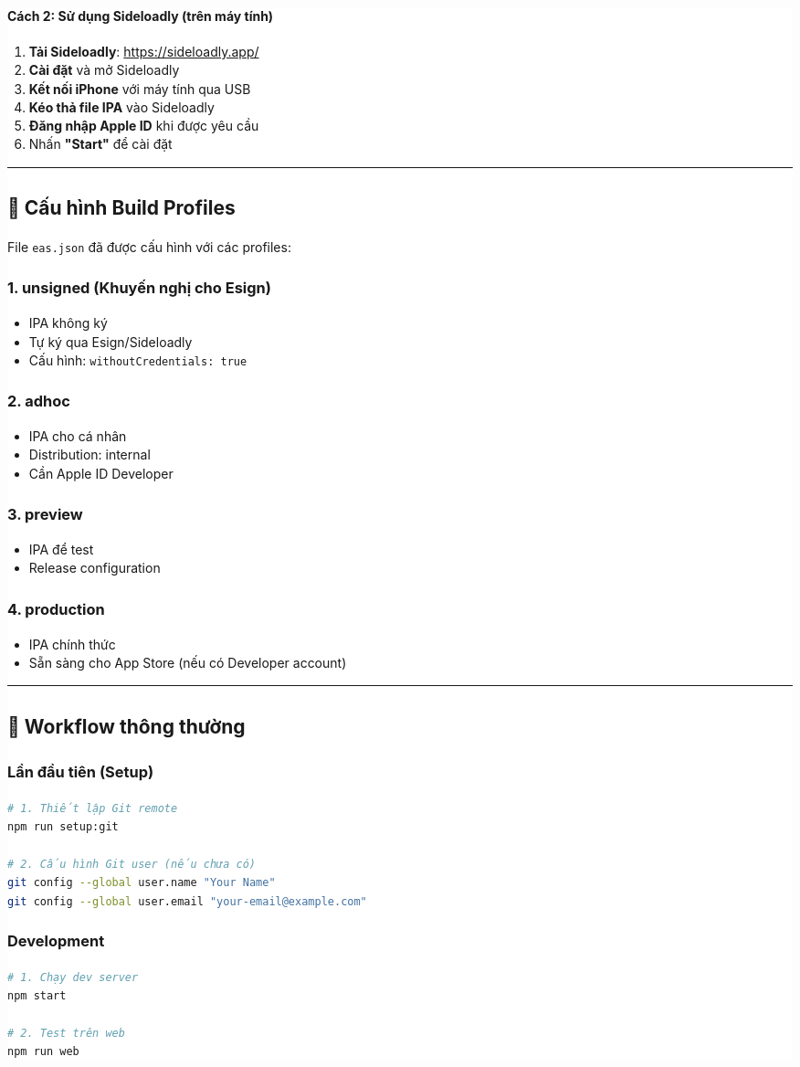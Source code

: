 #### Cách 2: Sử dụng Sideloadly (trên máy tính)
1. **Tải Sideloadly**: https://sideloadly.app/
2. **Cài đặt** và mở Sideloadly
3. **Kết nối iPhone** với máy tính qua USB
4. **Kéo thả file IPA** vào Sideloadly
5. **Đăng nhập Apple ID** khi được yêu cầu
6. Nhấn **"Start"** để cài đặt

---

## 🔧 Cấu hình Build Profiles

File `eas.json` đã được cấu hình với các profiles:

### 1. **unsigned** (Khuyến nghị cho Esign)
- IPA không ký
- Tự ký qua Esign/Sideloadly
- Cấu hình: `withoutCredentials: true`

### 2. **adhoc**
- IPA cho cá nhân
- Distribution: internal
- Cần Apple ID Developer

### 3. **preview**
- IPA để test
- Release configuration

### 4. **production**
- IPA chính thức
- Sẵn sàng cho App Store (nếu có Developer account)

---

## 📝 Workflow thông thường

### Lần đầu tiên (Setup)
```bash
# 1. Thiết lập Git remote
npm run setup:git

# 2. Cấu hình Git user (nếu chưa có)
git config --global user.name "Your Name"
git config --global user.email "your-email@example.com"
```

### Development
```bash
# 1. Chạy dev server
npm start

# 2. Test trên web
npm run web
```
